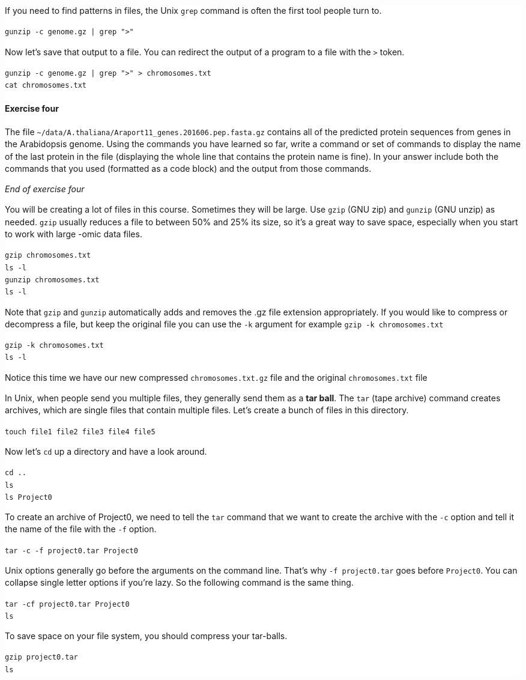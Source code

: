 If you need to find patterns in files, the Unix `grep` command is often the first tool people turn to.
```
gunzip -c genome.gz | grep ">"
```
Now let’s save that output to a file. You can redirect the output of a program to a file with the `>` token.
```
gunzip -c genome.gz | grep ">" > chromosomes.txt
cat chromosomes.txt
```
#### Exercise four

The file `~/data/A.thaliana/Araport11_genes.201606.pep.fasta.gz` contains all of the predicted protein sequences from genes in the Arabidopsis genome. Using the commands you have learned so far, write a command or set of commands to display the name of the last protein in the file (displaying the whole line that contains the protein name is fine). In your answer include both the commands that you used (formatted as a code block) and the output from those commands.

*End of exercise four*

You will be creating a lot of files in this course. Sometimes they will be large. Use `gzip` (GNU zip) and `gunzip` (GNU unzip) as needed. `gzip` usually reduces a file to between 50% and 25% its size, so it’s a great way to save space, especially when you start to work with large -omic data files.
```
gzip chromosomes.txt
ls -l
gunzip chromosomes.txt
ls -l
```
Note that `gzip` and `gunzip` automatically adds and removes the .gz file extension appropriately. If you would like to compress or decompress a file, but keep the original file you can use the `-k` argument for example `gzip -k chromosomes.txt`
```
gzip -k chromosomes.txt
ls -l
```
Notice this time we have our new compressed `chromosomes.txt.gz` file and the original `chromosomes.txt` file

In Unix, when people send you multiple files, they generally send them as a **tar ball**. The `tar` (tape archive) command creates archives, which are single files that contain multiple files. Let’s create a bunch of files in this directory.
```
touch file1 file2 file3 file4 file5
```
Now let’s `cd` up a directory and have a look around.
```
cd ..
ls
ls Project0
```
To create an archive of Project0, we need to tell the `tar` command that we want to create the archive with the `-c` option and tell it the name of the file with the `-f` option.
```
tar -c -f project0.tar Project0
```
Unix options generally go before the arguments on the command line. That’s why `-f project0.tar` goes before `Project0`. You can collapse single letter options if you’re lazy. So the following command is the same thing.
```
tar -cf project0.tar Project0
ls
```
To save space on your file system, you should compress your tar-balls.
```
gzip project0.tar
ls
```